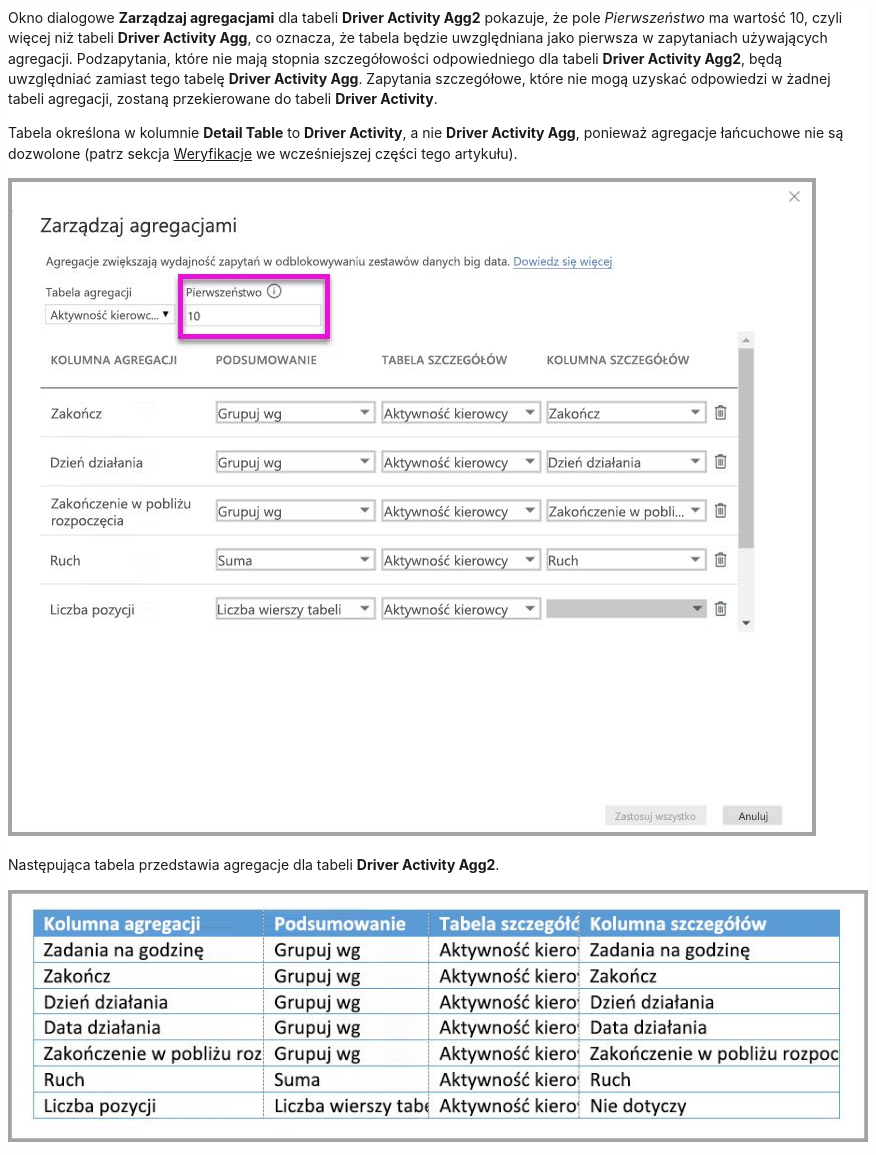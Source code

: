 Okno dialogowe **Zarządzaj agregacjami** dla tabeli **Driver Activity Agg2** pokazuje, że pole *Pierwszeństwo* ma wartość 10, czyli więcej niż tabeli **Driver Activity Agg**, co oznacza, że tabela będzie uwzględniana jako pierwsza w zapytaniach używających agregacji. Podzapytania, które nie mają stopnia szczegółowości odpowiedniego dla tabeli **Driver Activity Agg2**, będą uwzględniać zamiast tego tabelę **Driver Activity Agg**. Zapytania szczegółowe, które nie mogą uzyskać odpowiedzi w żadnej tabeli agregacji, zostaną przekierowane do tabeli **Driver Activity**.

Tabela określona w kolumnie **Detail Table** to **Driver Activity**, a nie **Driver Activity Agg**, ponieważ agregacje łańcuchowe nie są dozwolone (patrz sekcja [Weryfikacje](#validations) we wcześniejszej części tego artykułu).

![Okno dialogowe Zarządzaj agregacjami](media/desktop-aggregations/aggregations_14.jpg)

Następująca tabela przedstawia agregacje dla tabeli **Driver Activity Agg2**.

![Tabela agregacji Driver Activity Agg2](media/desktop-aggregations/aggregations-table_03.jpg)
